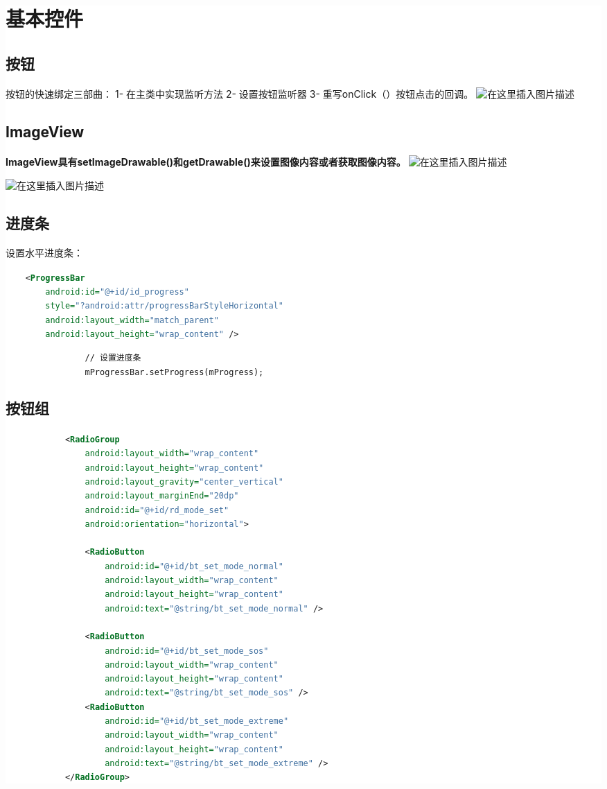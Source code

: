 # 基本控件
## 按钮
按钮的快速绑定三部曲：
1- 在主类中实现监听方法
2- 设置按钮监听器
3- 重写onClick（）按钮点击的回调。
![在这里插入图片描述](https://img-blog.csdnimg.cn/18ad4dddf85545acb2e52ade97d74102.png?x-oss-process=image/watermark,type_d3F5LXplbmhlaQ,shadow_50,text_Q1NETiBA6Iq45YWu,size_20,color_FFFFFF,t_70,g_se,x_16)

## ImageView
**ImageView具有setImageDrawable()和getDrawable()来设置图像内容或者获取图像内容。**
![在这里插入图片描述](https://img-blog.csdnimg.cn/4757fc50b60943dea7c7d609d6e72d08.png?x-oss-process=image/watermark,type_d3F5LXplbmhlaQ,shadow_50,text_Q1NETiBA6Iq45YWu,size_20,color_FFFFFF,t_70,g_se,x_16)

![在这里插入图片描述](https://img-blog.csdnimg.cn/f3fac4f0f5d44828822a5117f26a2260.png?x-oss-process=image/watermark,type_d3F5LXplbmhlaQ,shadow_50,text_Q1NETiBA6Iq45YWu,size_20,color_FFFFFF,t_70,g_se,x_16)

##  进度条
设置水平进度条：

```xml
    <ProgressBar
        android:id="@+id/id_progress"
        style="?android:attr/progressBarStyleHorizontal"
        android:layout_width="match_parent"
        android:layout_height="wrap_content" />
```
                    // 设置进度条
                    mProgressBar.setProgress(mProgress);
## 按钮组

```xml
            <RadioGroup
                android:layout_width="wrap_content"
                android:layout_height="wrap_content"
                android:layout_gravity="center_vertical"
                android:layout_marginEnd="20dp"
                android:id="@+id/rd_mode_set"
                android:orientation="horizontal">

                <RadioButton
                    android:id="@+id/bt_set_mode_normal"
                    android:layout_width="wrap_content"
                    android:layout_height="wrap_content"
                    android:text="@string/bt_set_mode_normal" />

                <RadioButton
                    android:id="@+id/bt_set_mode_sos"
                    android:layout_width="wrap_content"
                    android:layout_height="wrap_content"
                    android:text="@string/bt_set_mode_sos" />
                <RadioButton
                    android:id="@+id/bt_set_mode_extreme"
                    android:layout_width="wrap_content"
                    android:layout_height="wrap_content"
                    android:text="@string/bt_set_mode_extreme" />
            </RadioGroup>
```
